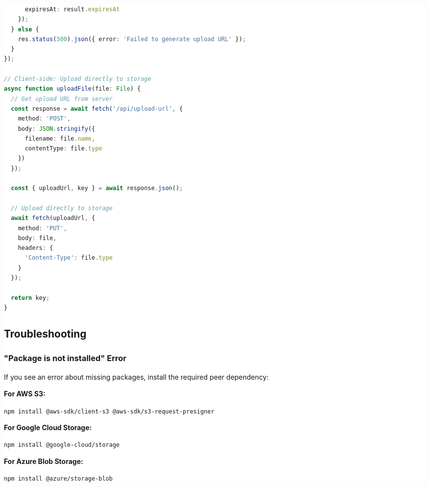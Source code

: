```typescript
      expiresAt: result.expiresAt
    });
  } else {
    res.status(500).json({ error: 'Failed to generate upload URL' });
  }
});

// Client-side: Upload directly to storage
async function uploadFile(file: File) {
  // Get upload URL from server
  const response = await fetch('/api/upload-url', {
    method: 'POST',
    body: JSON.stringify({
      filename: file.name,
      contentType: file.type
    })
  });
  
  const { uploadUrl, key } = await response.json();
  
  // Upload directly to storage
  await fetch(uploadUrl, {
    method: 'PUT',
    body: file,
    headers: {
      'Content-Type': file.type
    }
  });
  
  return key;
}
```

## Troubleshooting

### "Package is not installed" Error

If you see an error about missing packages, install the required peer dependency:

**For AWS S3:**
```bash
npm install @aws-sdk/client-s3 @aws-sdk/s3-request-presigner
```

**For Google Cloud Storage:**
```bash
npm install @google-cloud/storage
```

**For Azure Blob Storage:**
```bash
npm install @azure/storage-blob
```
